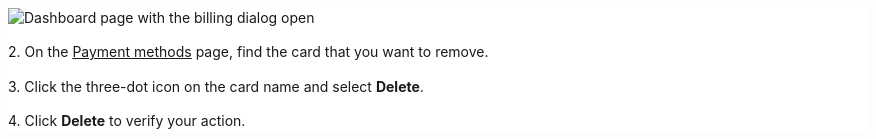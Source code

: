 <img src="https://assets.gcore.pro/docs/account-settings/billing/payments-and-payment-methods/dashboard-billing-dialog.png" alt="Dashboard page with the billing dialog open" width="80%"> 

2\. On the <a href="https://portal.gcore.com/accounts/billing/address" target="_blank">Payment methods</a> page, find the card that you want to remove. 

3\. Click the three-dot icon on the card name and select **Delete**.  

4\. Click **Delete** to verify your action.  
